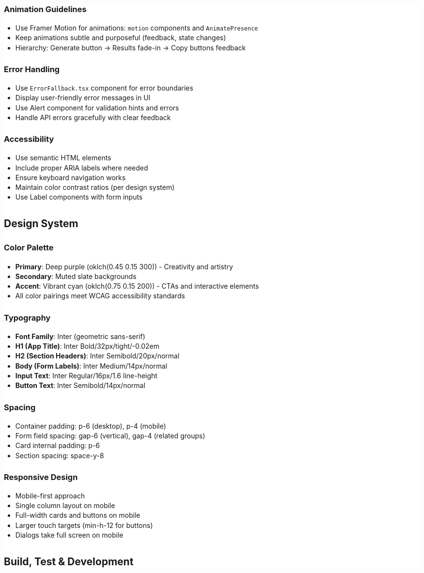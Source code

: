 ### Animation Guidelines
- Use Framer Motion for animations: `motion` components and `AnimatePresence`
- Keep animations subtle and purposeful (feedback, state changes)
- Hierarchy: Generate button → Results fade-in → Copy buttons feedback

### Error Handling
- Use `ErrorFallback.tsx` component for error boundaries
- Display user-friendly error messages in UI
- Use Alert component for validation hints and errors
- Handle API errors gracefully with clear feedback

### Accessibility
- Use semantic HTML elements
- Include proper ARIA labels where needed
- Ensure keyboard navigation works
- Maintain color contrast ratios (per design system)
- Use Label components with form inputs

## Design System

### Color Palette
- **Primary**: Deep purple (oklch(0.45 0.15 300)) - Creativity and artistry
- **Secondary**: Muted slate backgrounds
- **Accent**: Vibrant cyan (oklch(0.75 0.15 200)) - CTAs and interactive elements
- All color pairings meet WCAG accessibility standards

### Typography
- **Font Family**: Inter (geometric sans-serif)
- **H1 (App Title)**: Inter Bold/32px/tight/-0.02em
- **H2 (Section Headers)**: Inter Semibold/20px/normal
- **Body (Form Labels)**: Inter Medium/14px/normal
- **Input Text**: Inter Regular/16px/1.6 line-height
- **Button Text**: Inter Semibold/14px/normal

### Spacing
- Container padding: p-6 (desktop), p-4 (mobile)
- Form field spacing: gap-6 (vertical), gap-4 (related groups)
- Card internal padding: p-6
- Section spacing: space-y-8

### Responsive Design
- Mobile-first approach
- Single column layout on mobile
- Full-width cards and buttons on mobile
- Larger touch targets (min-h-12 for buttons)
- Dialogs take full screen on mobile

## Build, Test & Development
